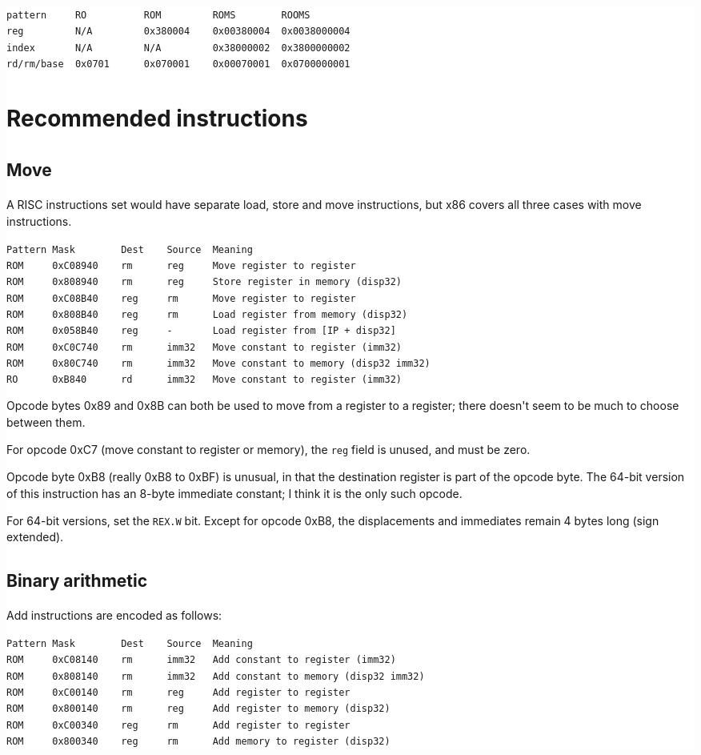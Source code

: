 ```
pattern     RO          ROM         ROMS        ROOMS
reg         N/A         0x380004    0x00380004  0x0038000004
index       N/A         N/A         0x38000002  0x3800000002
rd/rm/base  0x0701      0x070001    0x00070001  0x0700000001
```



# Recommended instructions

## Move

A RISC instructions set would have separate load, store and move instructions,
but x86 covers all three cases with move instructions.

```
Pattern Mask        Dest    Source  Meaning
ROM     0xC08940    rm      reg     Move register to register
ROM     0x808940    rm      reg     Store register in memory (disp32)
ROM     0xC08B40    reg     rm      Move register to register
ROM     0x808B40    reg     rm      Load register from memory (disp32)
ROM     0x058B40    reg     -       Load register from [IP + disp32]
ROM     0xC0C740    rm      imm32   Move constant to register (imm32)
ROM     0x80C740    rm      imm32   Move constant to memory (disp32 imm32)
RO      0xB840      rd      imm32   Move constant to register (imm32)
```

Opcode bytes 0x89 and 0x8B can both be used to move from a register to a
register; there doesn't seem to be much to choose between them.

For opcode 0xC7 (move constant to register or memory), the `reg` field is
unused, and must be zero.

Opcode byte 0xB8 (really 0xB8 to 0xBF) is unusual, in that the destination
register is part of the opcode byte. The 64-bit version of this instruction has
an 8-byte immediate constant; I think it is the only such opcode.

For 64-bit versions, set the `REX.W` bit. Except for opcode 0xB8, the
displacements and immediates remain 4 bytes long (sign extended).


## Binary arithmetic

Add instructions are encoded as follows:

```
Pattern Mask        Dest    Source  Meaning
ROM     0xC08140    rm      imm32   Add constant to register (imm32)
ROM     0x808140    rm      imm32   Add constant to memory (disp32 imm32)
ROM     0xC00140    rm      reg     Add register to register
ROM     0x800140    rm      reg     Add register to memory (disp32)
ROM     0xC00340    reg     rm      Add register to register
ROM     0x800340    reg     rm      Add memory to register (disp32)
```
